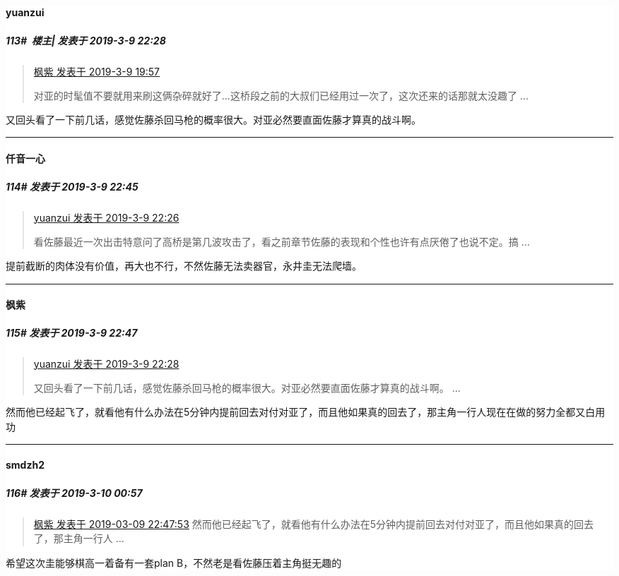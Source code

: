 ####  yuanzui  
##### 113#         楼主| 发表于 2019-3-9 22:28



<blockquote><a href="httphttps://bbs.saraba1st.com/2b/forum.php?mod=redirect&amp;goto=findpost&amp;pid=42850454&amp;ptid=1732040" target="_blank">枫紫 发表于 2019-3-9 19:57</a>

对亚的时髦值不要就用来刷这俩杂碎就好了...这桥段之前的大叔们已经用过一次了，这次还来的话那就太没趣了 ...</blockquote>
又回头看了一下前几话，感觉佐藤杀回马枪的概率很大。对亚必然要直面佐藤才算真的战斗啊。







-----

####  仟音一心  
##### 114#       发表于 2019-3-9 22:45



<blockquote><a href="httphttps://bbs.saraba1st.com/2b/forum.php?mod=redirect&amp;goto=findpost&amp;pid=42851785&amp;ptid=1732040" target="_blank">yuanzui 发表于 2019-3-9 22:26</a>

看佐藤最近一次出击特意问了高桥是第几波攻击了，看之前章节佐藤的表现和个性也许有点厌倦了也说不定。搞 ...</blockquote>
提前截断的肉体没有价值，再大也不行，不然佐藤无法卖器官，永井圭无法爬墙。







-----

####  枫紫  
##### 115#       发表于 2019-3-9 22:47



<blockquote><a href="httphttps://bbs.saraba1st.com/2b/forum.php?mod=redirect&amp;goto=findpost&amp;pid=42851804&amp;ptid=1732040" target="_blank">yuanzui 发表于 2019-3-9 22:28</a>

又回头看了一下前几话，感觉佐藤杀回马枪的概率很大。对亚必然要直面佐藤才算真的战斗啊。 ...</blockquote>
然而他已经起飞了，就看他有什么办法在5分钟内提前回去对付对亚了，而且他如果真的回去了，那主角一行人现在在做的努力全都又白用功







-----

####  smdzh2  
##### 116#       发表于 2019-3-10 00:57



<blockquote><a href="httphttps://bbs.saraba1st.com/2b/forum.php?mod=redirect&amp;goto=findpost&amp;pid=42851980&amp;ptid=1732040" target="_blank">枫紫 发表于 2019-03-09 22:47:53</a>
然而他已经起飞了，就看他有什么办法在5分钟内提前回去对付对亚了，而且他如果真的回去了，那主角一行人 ...</blockquote>希望这次圭能够棋高一着备有一套plan B，不然老是看佐藤压着主角挺无趣的
